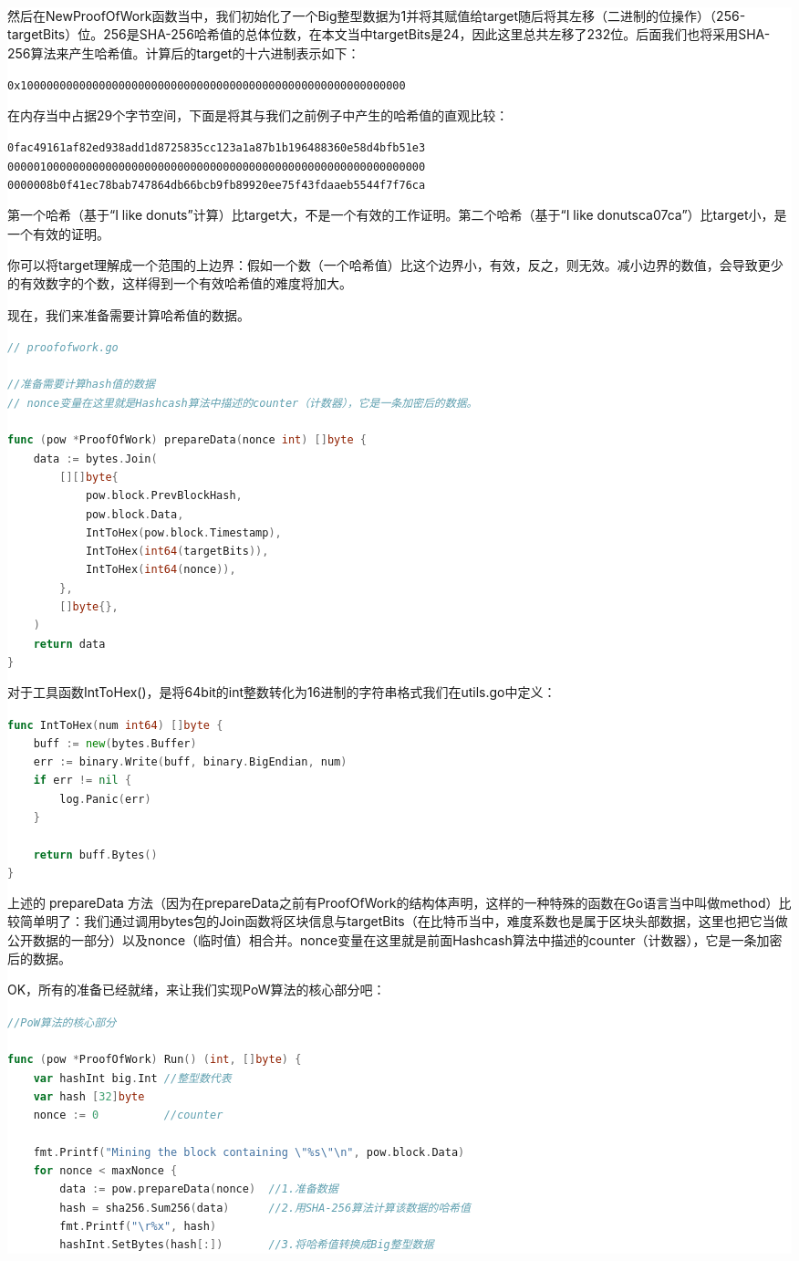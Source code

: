 然后在NewProofOfWork函数当中，我们初始化了一个Big整型数据为1并将其赋值给target随后将其左移（二进制的位操作）（256-targetBits）位。256是SHA-256哈希值的总体位数，在本文当中targetBits是24，因此这里总共左移了232位。后面我们也将采用SHA-256算法来产生哈希值。计算后的target的十六进制表示如下：
```
0x10000000000000000000000000000000000000000000000000000000000
```
在内存当中占据29个字节空间，下面是将其与我们之前例子中产生的哈希值的直观比较：
```
0fac49161af82ed938add1d8725835cc123a1a87b1b196488360e58d4bfb51e3
0000010000000000000000000000000000000000000000000000000000000000
0000008b0f41ec78bab747864db66bcb9fb89920ee75f43fdaaeb5544f7f76ca
```
第一个哈希（基于“I like donuts”计算）比target大，不是一个有效的工作证明。第二个哈希（基于“I like donutsca07ca”）比target小，是一个有效的证明。

你可以将target理解成一个范围的上边界：假如一个数（一个哈希值）比这个边界小，有效，反之，则无效。减小边界的数值，会导致更少的有效数字的个数，这样得到一个有效哈希值的难度将加大。

现在，我们来准备需要计算哈希值的数据。
```go
// proofofwork.go

//准备需要计算hash值的数据
// nonce变量在这里就是Hashcash算法中描述的counter（计数器），它是一条加密后的数据。

func (pow *ProofOfWork) prepareData(nonce int) []byte {
	data := bytes.Join(
		[][]byte{
			pow.block.PrevBlockHash,
			pow.block.Data,
			IntToHex(pow.block.Timestamp),
			IntToHex(int64(targetBits)),
			IntToHex(int64(nonce)),
		},
		[]byte{},
	)
	return data
}
```
对于工具函数IntToHex()，是将64bit的int整数转化为16进制的字符串格式我们在utils.go中定义：
```go
func IntToHex(num int64) []byte {
	buff := new(bytes.Buffer)
	err := binary.Write(buff, binary.BigEndian, num)
	if err != nil {
		log.Panic(err)
	}

	return buff.Bytes()
}
```
上述的 prepareData 方法（因为在prepareData之前有ProofOfWork的结构体声明，这样的一种特殊的函数在Go语言当中叫做method）比较简单明了：我们通过调用bytes包的Join函数将区块信息与targetBits（在比特币当中，难度系数也是属于区块头部数据，这里也把它当做公开数据的一部分）以及nonce（临时值）相合并。nonce变量在这里就是前面Hashcash算法中描述的counter（计数器），它是一条加密后的数据。

OK，所有的准备已经就绪，来让我们实现PoW算法的核心部分吧：
```go
//PoW算法的核心部分

func (pow *ProofOfWork) Run() (int, []byte) {
	var hashInt big.Int	//整型数代表
	var hash [32]byte
	nonce := 0			//counter

	fmt.Printf("Mining the block containing \"%s\"\n", pow.block.Data)
	for nonce < maxNonce {
		data := pow.prepareData(nonce)	//1.准备数据
		hash = sha256.Sum256(data)		//2.用SHA-256算法计算该数据的哈希值
		fmt.Printf("\r%x", hash)
		hashInt.SetBytes(hash[:])		//3.将哈希值转换成Big整型数据
```